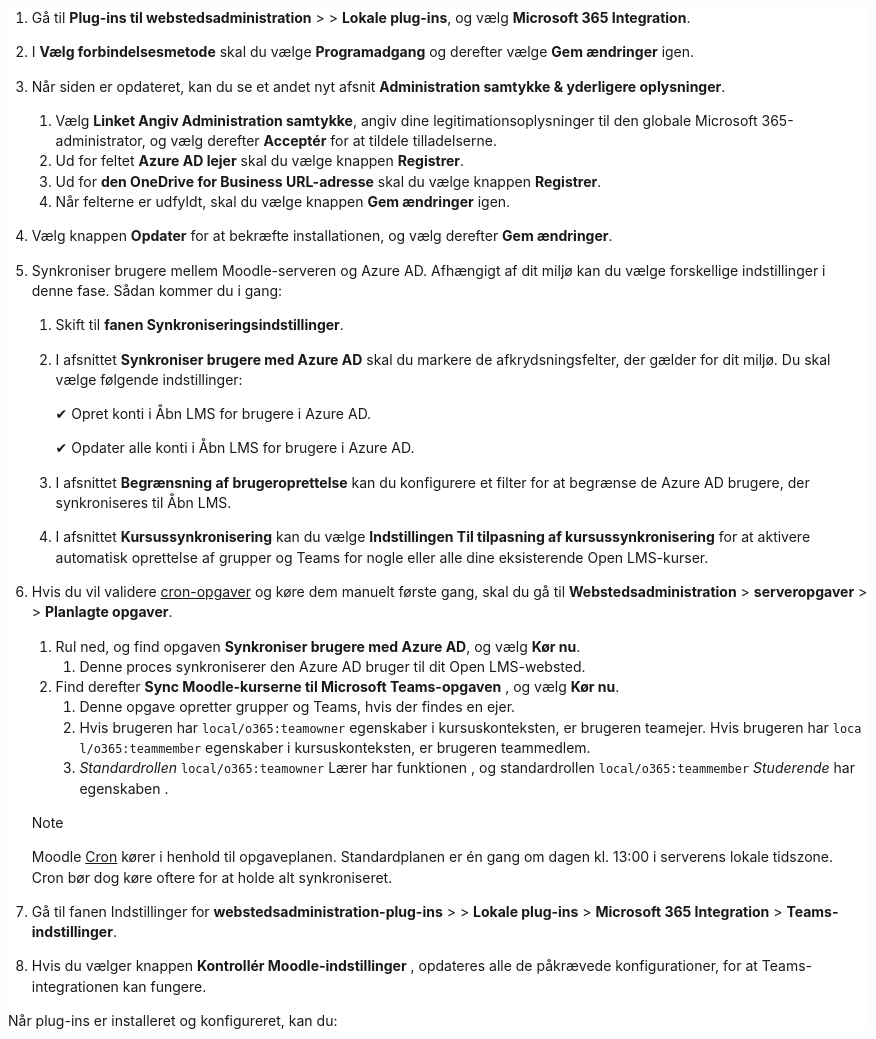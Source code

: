 1. Gå til **Plug-ins til webstedsadministration** >  > **Lokale plug-ins**, og vælg **Microsoft 365 Integration**.

1. I **Vælg forbindelsesmetode** skal du vælge **Programadgang** og derefter vælge **Gem ændringer** igen.

1. Når siden er opdateret, kan du se et andet nyt afsnit **Administration samtykke & yderligere oplysninger**.
    1. Vælg **Linket Angiv Administration samtykke**, angiv dine legitimationsoplysninger til den globale Microsoft 365-administrator, og vælg derefter **Acceptér** for at tildele tilladelserne.
    1. Ud for feltet **Azure AD lejer** skal du vælge knappen **Registrer**.
    1. Ud for **den OneDrive for Business URL-adresse** skal du vælge knappen **Registrer**.
    1. Når felterne er udfyldt, skal du vælge knappen **Gem ændringer** igen.

1. Vælg knappen **Opdater** for at bekræfte installationen, og vælg derefter **Gem ændringer**.

1. Synkroniser brugere mellem Moodle-serveren og Azure AD. Afhængigt af dit miljø kan du vælge forskellige indstillinger i denne fase. Sådan kommer du i gang:
    1. Skift til **fanen Synkroniseringsindstillinger**.

    1. I afsnittet **Synkroniser brugere med Azure AD** skal du markere de afkrydsningsfelter, der gælder for dit miljø. Du skal vælge følgende indstillinger:  

        ✔ Opret konti i Åbn LMS for brugere i Azure AD.

        ✔ Opdater alle konti i Åbn LMS for brugere i Azure AD.

    1. I afsnittet **Begrænsning af brugeroprettelse** kan du konfigurere et filter for at begrænse de Azure AD brugere, der synkroniseres til Åbn LMS.
    1. I afsnittet **Kursussynkronisering** kan du vælge **Indstillingen Til tilpasning af kursussynkronisering** for at aktivere automatisk oprettelse af grupper og Teams for nogle eller alle dine eksisterende Open LMS-kurser.

1. Hvis du vil validere [cron-opgaver](https://docs.moodle.org/400/en/Cron) og køre dem manuelt første gang, skal du gå til **Webstedsadministration** > **serveropgaver** >  > **Planlagte opgaver**.

    1. Rul ned, og find opgaven **Synkroniser brugere med Azure AD**, og vælg **Kør nu**.
        1. Denne proces synkroniserer den Azure AD bruger til dit Open LMS-websted.
    1. Find derefter **Sync Moodle-kurserne til Microsoft Teams-opgaven** , og vælg **Kør nu**.
        1. Denne opgave opretter grupper og Teams, hvis der findes en ejer.
        1. Hvis brugeren har `local/o365:teamowner` egenskaber i kursuskonteksten, er brugeren teamejer. Hvis brugeren har `local/o365:teammember` egenskaber i kursuskonteksten, er brugeren teammedlem.  
        1. *Standardrollen* `local/o365:teamowner` Lærer har funktionen , og standardrollen `local/o365:teammember` *Studerende* har egenskaben .

    > [!NOTE]
    > Moodle [Cron](https://docs.moodle.org/400/en/Scheduled_tasks) kører i henhold til opgaveplanen. Standardplanen er én gang om dagen kl. 13:00 i serverens lokale tidszone. Cron bør dog køre oftere for at holde alt synkroniseret.

1. Gå til fanen Indstillinger for **webstedsadministration-plug-ins** >  >  **Lokale plug-ins** > **Microsoft 365 Integration** > **Teams-indstillinger**.

1. Hvis du vælger knappen **Kontrollér Moodle-indstillinger** , opdateres alle de påkrævede konfigurationer, for at Teams-integrationen kan fungere.

Når plug-ins er installeret og konfigureret, kan du:
